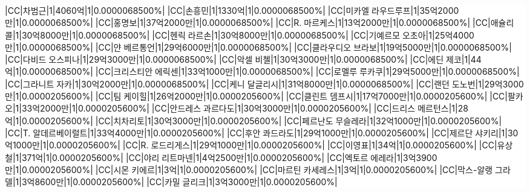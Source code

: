 |CC|차범근|1|4060억|1|0.0000068500%|
|CC|손흥민|1|1330억|1|0.0000068500%|
|CC|미카엘 라우드루프|1|35억2000만|1|0.0000068500%|
|CC|홍명보|1|37억2000만|1|0.0000068500%|
|CC|R. 마르케스|1|13억2000만|1|0.0000068500%|
|CC|애슐리 콜|1|30억8000만|1|0.0000068500%|
|CC|헨릭 라르손|1|30억8000만|1|0.0000068500%|
|CC|기예르모 오초아|1|25억4000만|1|0.0000068500%|
|CC|얀 베르통언|1|29억6000만|1|0.0000068500%|
|CC|클라우디오 브라보|1|19억5000만|1|0.0000068500%|
|CC|다비드 오스피나|1|29억3000만|1|0.0000068500%|
|CC|악셀 비첼|1|30억3000만|1|0.0000068500%|
|CC|에딘 제코|1|44억|1|0.0000068500%|
|CC|크리스티안 에릭센|1|33억1000만|1|0.0000068500%|
|CC|로멜루 루카쿠|1|29억5000만|1|0.0000068500%|
|CC|그라니트 자카|1|30억2000만|1|0.0000068500%|
|CC|케니 달글리시|1|31억8000만|1|0.0000068500%|
|CC|랜던 도노번|1|29억3000만|1|0.0000205600%|
|CC|팀 케이힐|1|26억2000만|1|0.0000205600%|
|CC|클린트 뎀프시|1|17억7000만|1|0.0000205600%|
|CC|팔카오|1|33억2000만|1|0.0000205600%|
|CC|안드레스 과르다도|1|30억3000만|1|0.0000205600%|
|CC|드리스 메르턴스|1|28억|1|0.0000205600%|
|CC|치차리토|1|30억3000만|1|0.0000205600%|
|CC|페르난도 무슬레라|1|32억1000만|1|0.0000205600%|
|CC|T. 알데르베이럴트|1|33억4000만|1|0.0000205600%|
|CC|후안 콰드라도|1|29억1000만|1|0.0000205600%|
|CC|제르단 샤키리|1|30억1000만|1|0.0000205600%|
|CC|R. 로드리게스|1|29억1000만|1|0.0000205600%|
|CC|이영표|1|34억|1|0.0000205600%|
|CC|유상철|1|371억|1|0.0000205600%|
|CC|야리 리트마넨|1|4억2500만|1|0.0000205600%|
|CC|엑토르 에레라|1|3억3900만|1|0.0000205600%|
|CC|시몬 키에르|1|3억|1|0.0000205600%|
|CC|마르틴 카세레스|1|3억|1|0.0000205600%|
|CC|막스-알랭 그라델|1|3억8600만|1|0.0000205600%|
|CC|카밀 글리크|1|3억3000만|1|0.0000205600%|